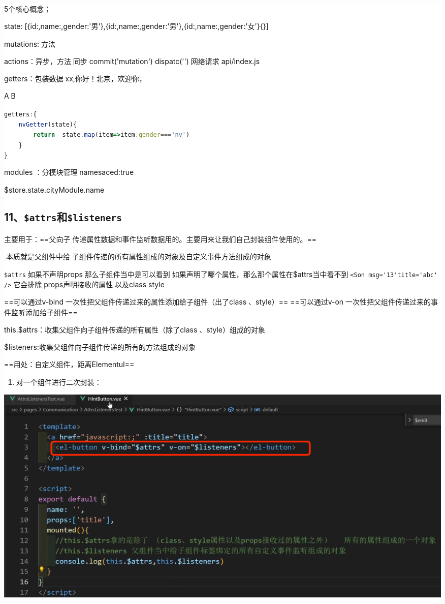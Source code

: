 5个核心概念；

state:  [{id:,name:,gender:'男'},{id:,name:,gender:'男'},{id:,name:,gender:'女'}{}]

mutations:  方法

actions：异步，方法  同步 commit('mutation')   dispatc('')   网络请求 api/index.js

getters：包装数据  xx,你好！北京，欢迎你，

A  B

```js
getters:{
    nvGetter(state){
        return  state.map(item=>item.gender==='nv')
    }
}
```

modules ：分模块管理   namesaced:true

$store.state.cityModule.name



## 11、`$attrs`和`$listeners`

主要用于：==父向子 传递属性数据和事件监听数据用的。主要用来让我们自己封装组件使用的。==

​	本质就是父组件中给 子组件传递的所有属性组成的对象及自定义事件方法组成的对象

`$attrs` 如果不声明props 那么子组件当中是可以看到  如果声明了哪个属性，那么那个属性在$attrs当中看不到   `<Son msg='13'title='abc' />`
它会排除 props声明接收的属性 以及class style

==可以通过v-bind 一次性把父组件传递过来的属性添加给子组件（出了class 、style）==
==可以通过v-on   一次性把父组件传递过来的事件监听添加给子组件==



this.$attrs：收集父组件向子组件传递的所有属性（除了class 、style）组成的对象

$listeners:收集父组件向子组件传递的所有的方法组成的对象

==用处：自定义组件，距离ElementuI==

1. 对一个组件进行二次封装：

![image-20210919175054015](Vue%E5%A4%8D%E4%B9%A0.assets/image-20210919175054015.png)
